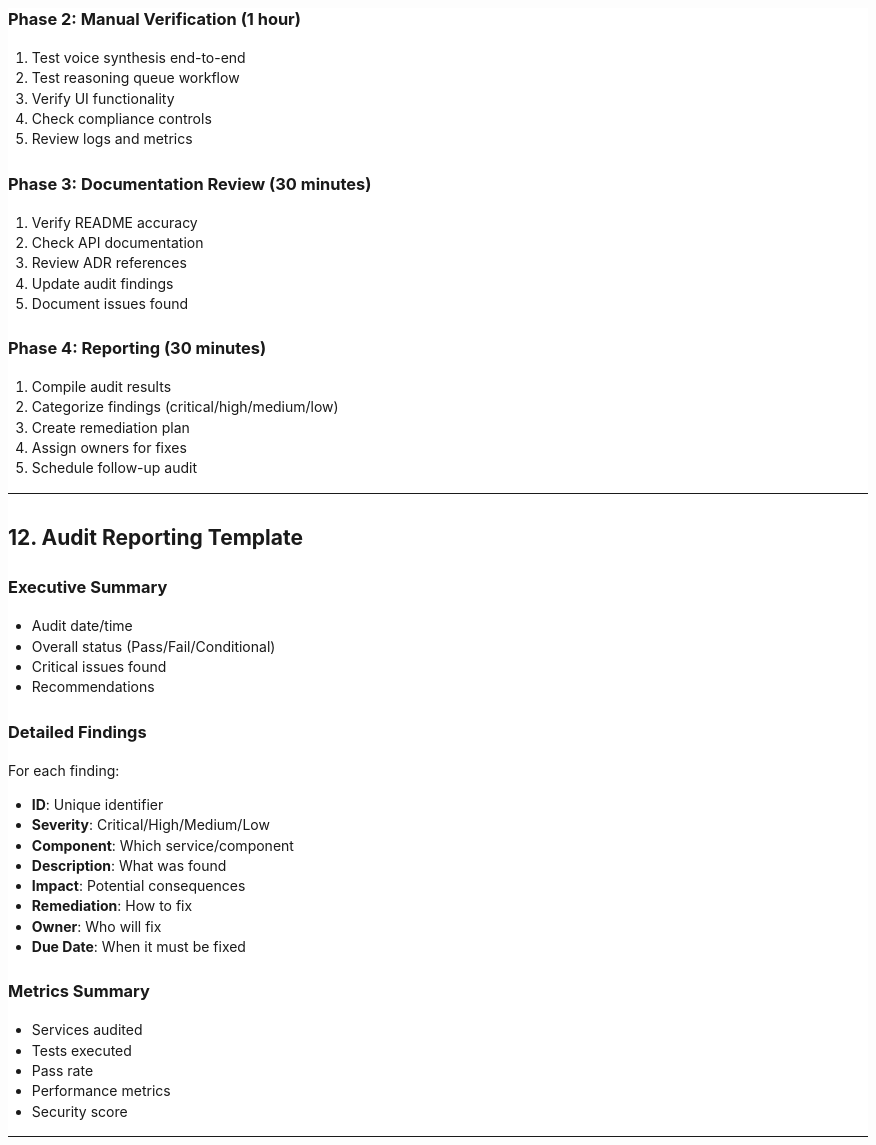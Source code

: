 ### Phase 2: Manual Verification (1 hour)
1. Test voice synthesis end-to-end
2. Test reasoning queue workflow
3. Verify UI functionality
4. Check compliance controls
5. Review logs and metrics

### Phase 3: Documentation Review (30 minutes)
1. Verify README accuracy
2. Check API documentation
3. Review ADR references
4. Update audit findings
5. Document issues found

### Phase 4: Reporting (30 minutes)
1. Compile audit results
2. Categorize findings (critical/high/medium/low)
3. Create remediation plan
4. Assign owners for fixes
5. Schedule follow-up audit

---

## 12. Audit Reporting Template

### Executive Summary
- Audit date/time
- Overall status (Pass/Fail/Conditional)
- Critical issues found
- Recommendations

### Detailed Findings
For each finding:
- **ID**: Unique identifier
- **Severity**: Critical/High/Medium/Low
- **Component**: Which service/component
- **Description**: What was found
- **Impact**: Potential consequences
- **Remediation**: How to fix
- **Owner**: Who will fix
- **Due Date**: When it must be fixed

### Metrics Summary
- Services audited
- Tests executed
- Pass rate
- Performance metrics
- Security score

---